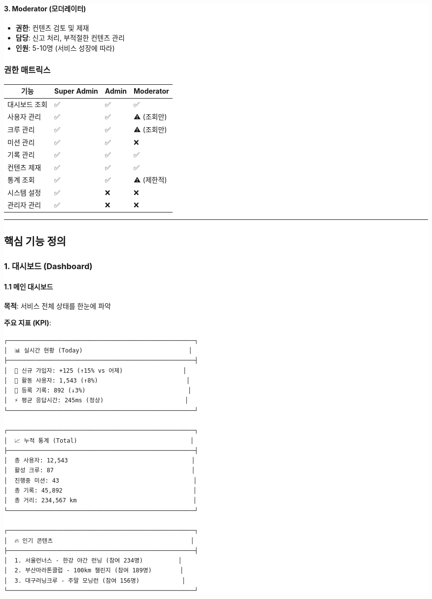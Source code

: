 #### 3. Moderator (모더레이터)
- **권한**: 컨텐츠 검토 및 제재
- **담당**: 신고 처리, 부적절한 컨텐츠 관리
- **인원**: 5-10명 (서비스 성장에 따라)

### 권한 매트릭스

| 기능 | Super Admin | Admin | Moderator |
|------|-------------|-------|-----------|
| 대시보드 조회 | ✅ | ✅ | ✅ |
| 사용자 관리 | ✅ | ✅ | ⚠️ (조회만) |
| 크루 관리 | ✅ | ✅ | ⚠️ (조회만) |
| 미션 관리 | ✅ | ✅ | ❌ |
| 기록 관리 | ✅ | ✅ | ✅ |
| 컨텐츠 제재 | ✅ | ✅ | ✅ |
| 통계 조회 | ✅ | ✅ | ⚠️ (제한적) |
| 시스템 설정 | ✅ | ❌ | ❌ |
| 관리자 관리 | ✅ | ❌ | ❌ |

---

## 핵심 기능 정의

### 1. 대시보드 (Dashboard)

#### 1.1 메인 대시보드
**목적**: 서비스 전체 상태를 한눈에 파악

**주요 지표 (KPI)**:
```
┌─────────────────────────────────────────────────────┐
│  📊 실시간 현황 (Today)                              │
├─────────────────────────────────────────────────────┤
│  👥 신규 가입자: +125 (↑15% vs 어제)                 │
│  🏃 활동 사용자: 1,543 (↑8%)                         │
│  📝 등록 기록: 892 (↓3%)                             │
│  ⚡ 평균 응답시간: 245ms (정상)                       │
└─────────────────────────────────────────────────────┘

┌─────────────────────────────────────────────────────┐
│  📈 누적 통계 (Total)                                │
├─────────────────────────────────────────────────────┤
│  총 사용자: 12,543                                   │
│  활성 크루: 87                                       │
│  진행중 미션: 43                                      │
│  총 기록: 45,892                                     │
│  총 거리: 234,567 km                                 │
└─────────────────────────────────────────────────────┘

┌─────────────────────────────────────────────────────┐
│  🔥 인기 콘텐츠                                       │
├─────────────────────────────────────────────────────┤
│  1. 서울런너스 - 한강 야간 런닝 (참여 234명)          │
│  2. 부산마라톤클럽 - 100km 챌린지 (참여 189명)        │
│  3. 대구러닝크루 - 주말 모닝런 (참여 156명)            │
└─────────────────────────────────────────────────────┘

```